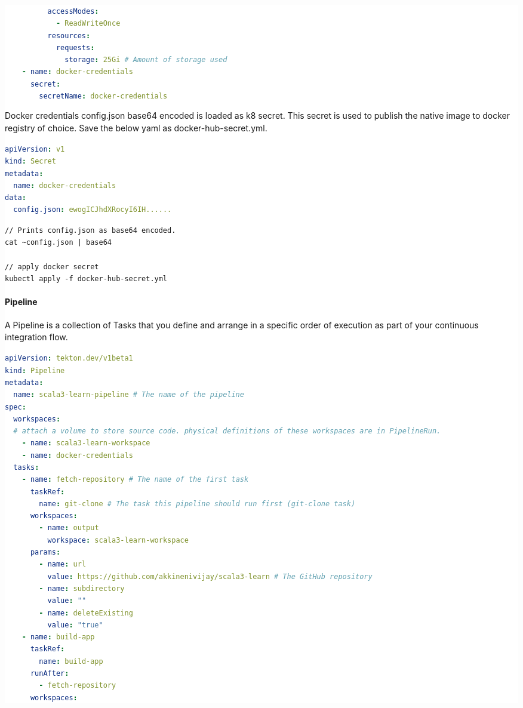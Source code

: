 ```yaml
          accessModes:
            - ReadWriteOnce
          resources:
            requests:
              storage: 25Gi # Amount of storage used 
    - name: docker-credentials
      secret:
        secretName: docker-credentials
```

Docker credentials config.json base64 encoded is loaded as k8 secret. This secret is used to publish the native image to docker registry of choice. Save the below yaml as docker-hub-secret.yml.

```yaml
apiVersion: v1
kind: Secret
metadata:
  name: docker-credentials
data:
  config.json: ewogICJhdXRocyI6IH......
```

```shell
// Prints config.json as base64 encoded.
cat ~config.json | base64

// apply docker secret
kubectl apply -f docker-hub-secret.yml
```

#### Pipeline

A Pipeline is a collection of Tasks that you define and arrange in a specific order of execution as part of your continuous integration flow.

```yaml
apiVersion: tekton.dev/v1beta1
kind: Pipeline
metadata:
  name: scala3-learn-pipeline # The name of the pipeline
spec:
  workspaces:
  # attach a volume to store source code. physical definitions of these workspaces are in PipelineRun.
    - name: scala3-learn-workspace 
    - name: docker-credentials
  tasks:
    - name: fetch-repository # The name of the first task
      taskRef:
        name: git-clone # The task this pipeline should run first (git-clone task)
      workspaces:
        - name: output
          workspace: scala3-learn-workspace
      params:
        - name: url
          value: https://github.com/akkinenivijay/scala3-learn # The GitHub repository
        - name: subdirectory
          value: ""
        - name: deleteExisting
          value: "true"
    - name: build-app
      taskRef:
        name: build-app
      runAfter:
        - fetch-repository
      workspaces:
```